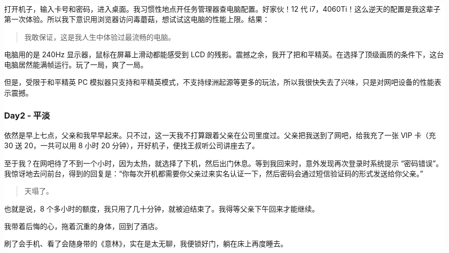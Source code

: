 



打开机子，输入卡号和密码，进入桌面。我习惯性地点开任务管理器查电脑配置。好家伙！12 代 i7，4060Ti！这么逆天的配置是我这辈子第一次体验。所以我下意识用浏览器访问毒蘑菇，想试试这电脑的性能上限。结果：





<video controls="" src="https://img.riseforever.cn/blog_src/2025/07/20250725135643647806.mp4" style="box-sizing: border-box;"></video>





> 我敢保证，这是我人生中体验过最流畅的电脑。





电脑用的是 240Hz 显示器，鼠标在屏幕上滑动都能感受到 LCD 的残影。震撼之余，我开了把和平精英。在选择了顶级画质的条件下，这台电脑居然能满帧运行。玩了一局，爽了一局。





但是，受限于和平精英 PC 模拟器只支持和平精英模式，不支持绿洲起源等更多的玩法，所以我很快失去了兴味，只是对网吧设备的性能表示震撼。





### Day2 - 平淡





依然是早上七点，父亲和我早早起来。只不过，这一天我不打算跟着父亲在公司里度过。父亲把我送到了网吧，给我充了一张 VIP 卡（充 30 送 20，一共可以用 8 小时 20 分钟），开好机子，便找王叔听公司讲座去了。





至于我？在网吧待了不到一个小时，因为太热，就选择了下机，然后出门休息。等到我回来时，意外发现再次登录时系统提示 “密码错误”。我惊讶地去问前台，得到的回复是：“你每次开机都需要你父亲过来实名认证一下，然后密码会通过短信验证码的形式发送给你父亲。”





> 天塌了。





也就是说，8 个多小时的额度，我只用了几十分钟，就被迫结束了。我得等父亲下午回来才能继续。





我带着后悔的心，拖着沉重的身体，回到了酒店。





刷了会手机、看了会随身带的《意林》，实在是太无聊，我便锁好门，躺在床上再度睡去。


